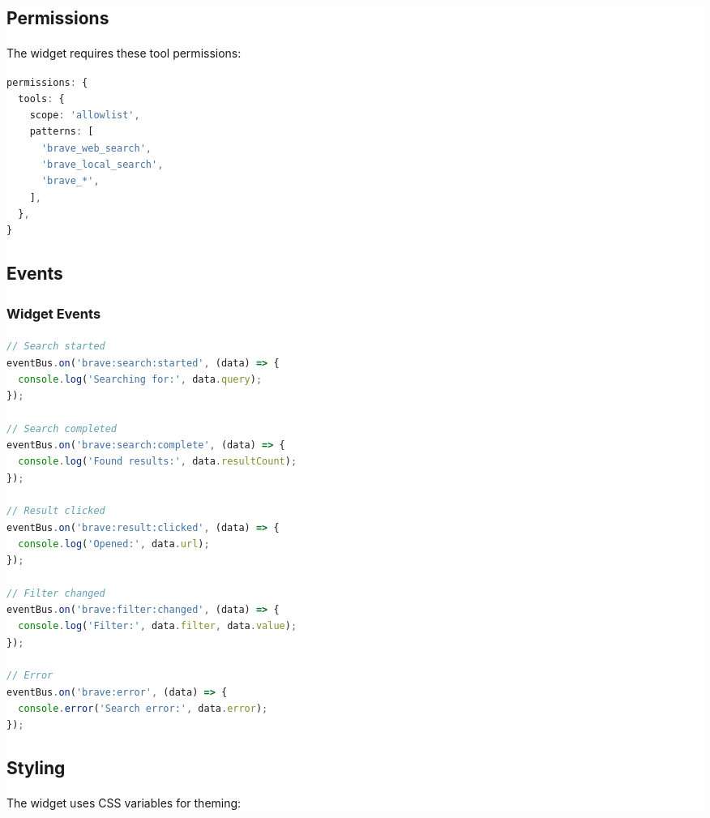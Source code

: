 ## Permissions

The widget requires these tool permissions:

```typescript
permissions: {
  tools: {
    scope: 'allowlist',
    patterns: [
      'brave_web_search',
      'brave_local_search',
      'brave_*',
    ],
  },
}
```

## Events

### Widget Events

```typescript
// Search started
eventBus.on('brave:search:started', (data) => {
  console.log('Searching for:', data.query);
});

// Search completed
eventBus.on('brave:search:complete', (data) => {
  console.log('Found results:', data.resultCount);
});

// Result clicked
eventBus.on('brave:result:clicked', (data) => {
  console.log('Opened:', data.url);
});

// Filter changed
eventBus.on('brave:filter:changed', (data) => {
  console.log('Filter:', data.filter, data.value);
});

// Error
eventBus.on('brave:error', (data) => {
  console.error('Search error:', data.error);
});
```

## Styling

The widget uses CSS variables for theming:
